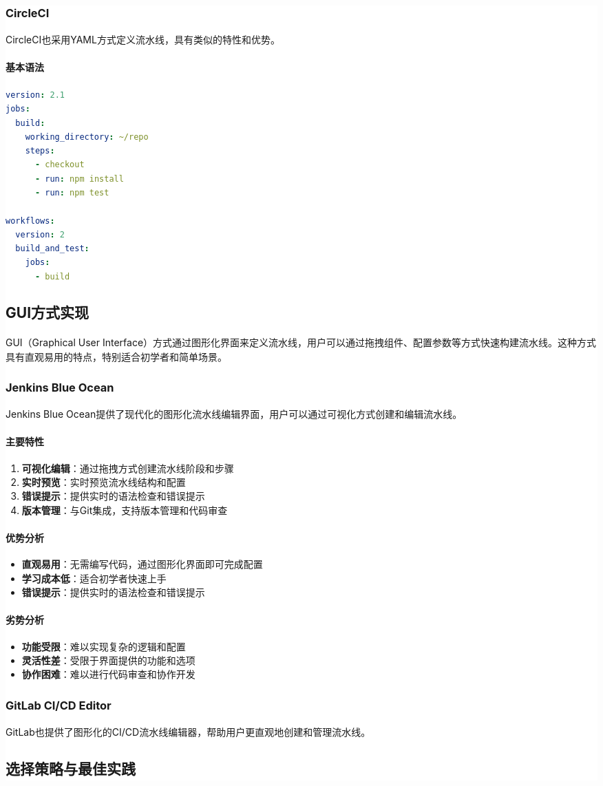 ### CircleCI

CircleCI也采用YAML方式定义流水线，具有类似的特性和优势。

#### 基本语法
```yaml
version: 2.1
jobs:
  build:
    working_directory: ~/repo
    steps:
      - checkout
      - run: npm install
      - run: npm test

workflows:
  version: 2
  build_and_test:
    jobs:
      - build
```

## GUI方式实现

GUI（Graphical User Interface）方式通过图形化界面来定义流水线，用户可以通过拖拽组件、配置参数等方式快速构建流水线。这种方式具有直观易用的特点，特别适合初学者和简单场景。

### Jenkins Blue Ocean

Jenkins Blue Ocean提供了现代化的图形化流水线编辑界面，用户可以通过可视化方式创建和编辑流水线。

#### 主要特性
1. **可视化编辑**：通过拖拽方式创建流水线阶段和步骤
2. **实时预览**：实时预览流水线结构和配置
3. **错误提示**：提供实时的语法检查和错误提示
4. **版本管理**：与Git集成，支持版本管理和代码审查

#### 优势分析
- **直观易用**：无需编写代码，通过图形化界面即可完成配置
- **学习成本低**：适合初学者快速上手
- **错误提示**：提供实时的语法检查和错误提示

#### 劣势分析
- **功能受限**：难以实现复杂的逻辑和配置
- **灵活性差**：受限于界面提供的功能和选项
- **协作困难**：难以进行代码审查和协作开发

### GitLab CI/CD Editor

GitLab也提供了图形化的CI/CD流水线编辑器，帮助用户更直观地创建和管理流水线。

## 选择策略与最佳实践

